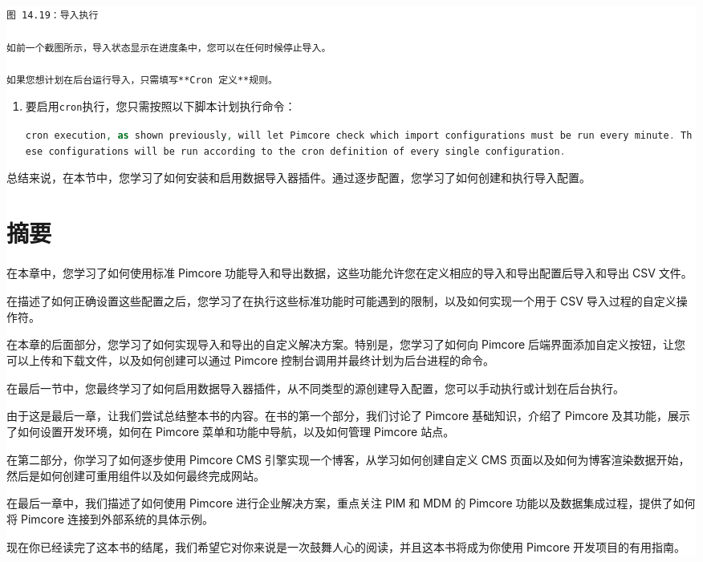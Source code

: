     图 14.19：导入执行

    如前一个截图所示，导入状态显示在进度条中，您可以在任何时候停止导入。

    如果您想计划在后台运行导入，只需填写**Cron 定义**规则。

1.  要启用`cron`执行，您只需按照以下脚本计划执行命令：

    ```php
    cron execution, as shown previously, will let Pimcore check which import configurations must be run every minute. These configurations will be run according to the cron definition of every single configuration.
    ```

总结来说，在本节中，您学习了如何安装和启用数据导入器插件。通过逐步配置，您学习了如何创建和执行导入配置。

# 摘要

在本章中，您学习了如何使用标准 Pimcore 功能导入和导出数据，这些功能允许您在定义相应的导入和导出配置后导入和导出 CSV 文件。

在描述了如何正确设置这些配置之后，您学习了在执行这些标准功能时可能遇到的限制，以及如何实现一个用于 CSV 导入过程的自定义操作符。

在本章的后面部分，您学习了如何实现导入和导出的自定义解决方案。特别是，您学习了如何向 Pimcore 后端界面添加自定义按钮，让您可以上传和下载文件，以及如何创建可以通过 Pimcore 控制台调用并最终计划为后台进程的命令。

在最后一节中，您最终学习了如何启用数据导入器插件，从不同类型的源创建导入配置，您可以手动执行或计划在后台执行。

由于这是最后一章，让我们尝试总结整本书的内容。在书的第一个部分，我们讨论了 Pimcore 基础知识，介绍了 Pimcore 及其功能，展示了如何设置开发环境，如何在 Pimcore 菜单和功能中导航，以及如何管理 Pimcore 站点。

在第二部分，你学习了如何逐步使用 Pimcore CMS 引擎实现一个博客，从学习如何创建自定义 CMS 页面以及如何为博客渲染数据开始，然后是如何创建可重用组件以及如何最终完成网站。

在最后一章中，我们描述了如何使用 Pimcore 进行企业解决方案，重点关注 PIM 和 MDM 的 Pimcore 功能以及数据集成过程，提供了如何将 Pimcore 连接到外部系统的具体示例。

现在你已经读完了这本书的结尾，我们希望它对你来说是一次鼓舞人心的阅读，并且这本书将成为你使用 Pimcore 开发项目的有用指南。
